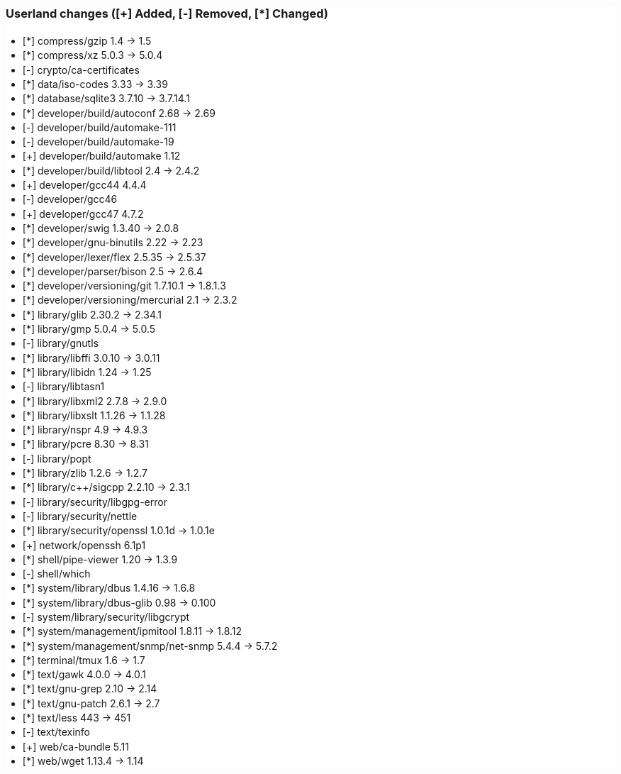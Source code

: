 ### Userland changes ([+] Added, [-] Removed, [*] Changed)

* [*] compress/gzip 1.4 -> 1.5
* [*] compress/xz 5.0.3 -> 5.0.4
* [-] crypto/ca-certificates
* [*] data/iso-codes 3.33 -> 3.39
* [*] database/sqlite3 3.7.10 -> 3.7.14.1
* [*] developer/build/autoconf 2.68 -> 2.69
* [-] developer/build/automake-111
* [-] developer/build/automake-19
* [+] developer/build/automake 1.12
* [*] developer/build/libtool 2.4 -> 2.4.2
* [+] developer/gcc44 4.4.4
* [-] developer/gcc46
* [+] developer/gcc47 4.7.2
* [*] developer/swig 1.3.40 -> 2.0.8
* [*] developer/gnu-binutils 2.22 -> 2.23
* [*] developer/lexer/flex 2.5.35 -> 2.5.37
* [*] developer/parser/bison 2.5 -> 2.6.4
* [*] developer/versioning/git 1.7.10.1 -> 1.8.1.3
* [*] developer/versioning/mercurial 2.1 -> 2.3.2
* [*] library/glib 2.30.2 -> 2.34.1
* [*] library/gmp 5.0.4 -> 5.0.5
* [-] library/gnutls
* [*] library/libffi 3.0.10 -> 3.0.11
* [*] library/libidn 1.24 -> 1.25
* [-] library/libtasn1
* [*] library/libxml2 2.7.8 -> 2.9.0
* [*] library/libxslt 1.1.26 -> 1.1.28
* [*] library/nspr 4.9 -> 4.9.3
* [*] library/pcre 8.30 -> 8.31
* [-] library/popt
* [*] library/zlib 1.2.6 -> 1.2.7
* [*] library/c++/sigcpp 2.2.10 -> 2.3.1
* [-] library/security/libgpg-error
* [-] library/security/nettle
* [*] library/security/openssl 1.0.1d -> 1.0.1e
* [+] network/openssh 6.1p1
* [*] shell/pipe-viewer 1.20 -> 1.3.9
* [-] shell/which
* [*] system/library/dbus 1.4.16 -> 1.6.8
* [*] system/library/dbus-glib 0.98 -> 0.100
* [-] system/library/security/libgcrypt
* [*] system/management/ipmitool 1.8.11 -> 1.8.12
* [*] system/management/snmp/net-snmp 5.4.4 -> 5.7.2
* [*] terminal/tmux 1.6 -> 1.7
* [*] text/gawk 4.0.0 -> 4.0.1
* [*] text/gnu-grep 2.10 -> 2.14
* [*] text/gnu-patch 2.6.1 -> 2.7
* [*] text/less 443 -> 451
* [-] text/texinfo
* [+] web/ca-bundle 5.11
* [*] web/wget 1.13.4 -> 1.14
